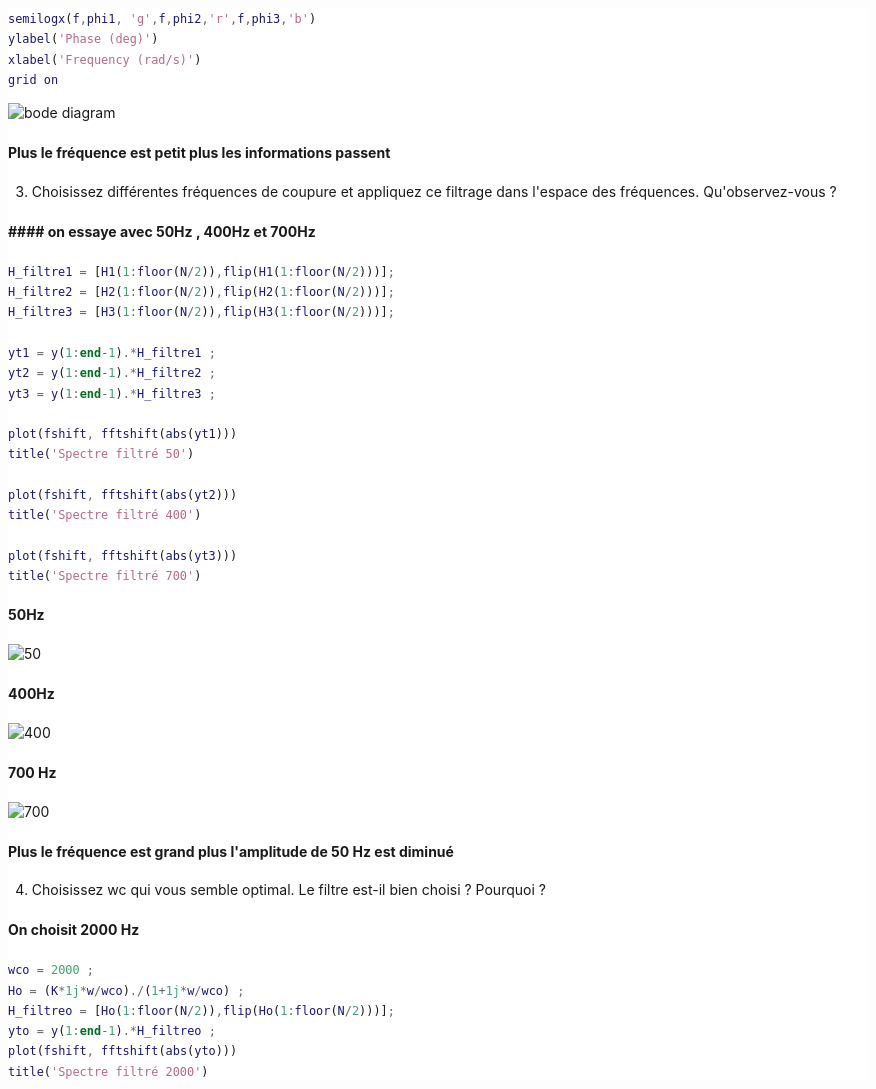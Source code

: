 ```matlab
semilogx(f,phi1, 'g',f,phi2,'r',f,phi3,'b')
ylabel('Phase (deg)')
xlabel('Frequency (rad/s)')
grid on
```
![bode diagram](https://user-images.githubusercontent.com/121026639/215267976-09b03107-6a9d-4328-9d8b-da310d368aba.png)

#### Plus le fréquence est petit plus les informations passent 

3. Choisissez différentes fréquences de coupure et appliquez ce filtrage dans l'espace des fréquences. Qu'observez-vous ?
#### #### on essaye avec 50Hz , 400Hz et 700Hz
```matlab
H_filtre1 = [H1(1:floor(N/2)),flip(H1(1:floor(N/2)))];
H_filtre2 = [H2(1:floor(N/2)),flip(H2(1:floor(N/2)))];
H_filtre3 = [H3(1:floor(N/2)),flip(H3(1:floor(N/2)))];

yt1 = y(1:end-1).*H_filtre1 ;
yt2 = y(1:end-1).*H_filtre2 ;
yt3 = y(1:end-1).*H_filtre3 ;

plot(fshift, fftshift(abs(yt1)))
title('Spectre filtré 50')

plot(fshift, fftshift(abs(yt2)))
title('Spectre filtré 400')

plot(fshift, fftshift(abs(yt3)))
title('Spectre filtré 700')
```
#### 50Hz
![50](https://user-images.githubusercontent.com/121026639/215268324-4cc77ae5-d71a-4ecd-a16b-3575f73bf017.png)
#### 400Hz
![400](https://user-images.githubusercontent.com/121026639/215268333-f67d08d2-ca1e-4807-857a-881ec1d277f0.png)
#### 700 Hz
![700](https://user-images.githubusercontent.com/121026639/215268338-d26b22e6-3033-4431-927b-7906570ce871.png)

#### Plus le fréquence est grand plus l'amplitude de 50 Hz est diminué

4. Choisissez wc qui vous semble optimal. Le filtre est-il bien choisi ? Pourquoi ?
#### On choisit 2000 Hz

```matlab
wco = 2000 ;
Ho = (K*1j*w/wco)./(1+1j*w/wco) ;
H_filtreo = [Ho(1:floor(N/2)),flip(Ho(1:floor(N/2)))];
yto = y(1:end-1).*H_filtreo ;
plot(fshift, fftshift(abs(yto)))
title('Spectre filtré 2000')
```
